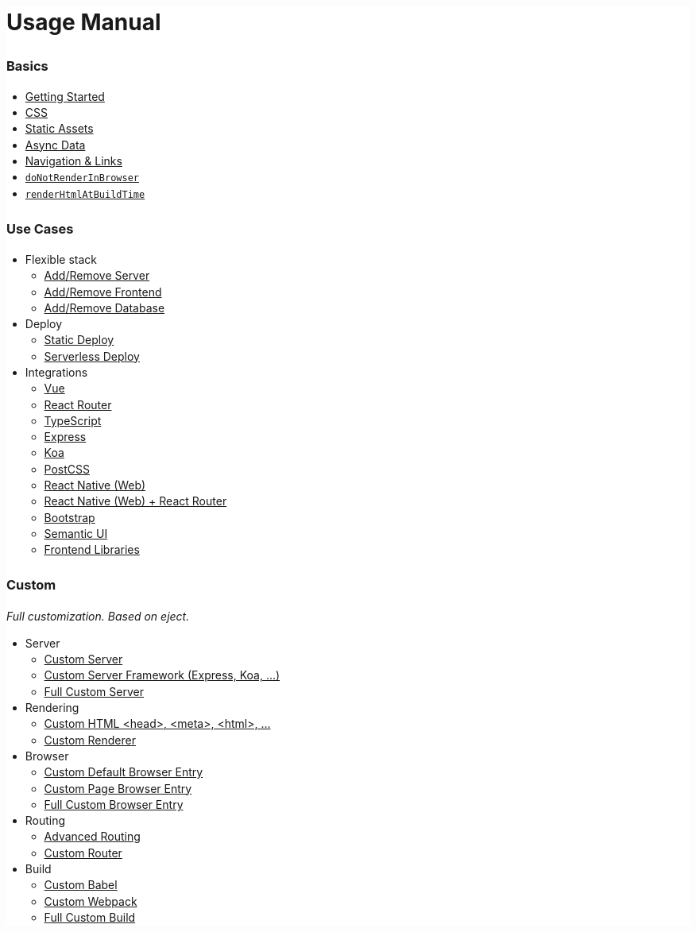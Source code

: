 # Usage Manual

### Basics

- [Getting Started](#getting-started)
- [CSS](#css)
- [Static Assets](#static-assets)
- [Async Data](#async-data)
- [Navigation & Links](#navigation--links)
- [`doNotRenderInBrowser`](#donotrenderinbrowser)
- [`renderHtmlAtBuildTime`](#renderhtmlatbuildtime)

### Use Cases

- Flexible stack
  - [Add/Remove Server](#addremove-server)
  - [Add/Remove Frontend](#addremove-frontend)
  - [Add/Remove Database](#addremove-database)
- Deploy
  - [Static Deploy](#static-deploy)
  - [Serverless Deploy](#serverless-deploy)
- Integrations
  - [Vue](#vue)
  - [React Router](#react-router)
  - [TypeScript](#typescript)
  - [Express](#express)
  - [Koa](#koa)
  - [PostCSS](#postcss)
  - [React Native (Web)](#react-native-web)
  - [React Native (Web) + React Router](#react-native-web--react-router)
  - [Bootstrap](#boostrap)
  - [Semantic UI](#semantic-ui)
  - [Frontend Libraries](#frontend-libraries)

### Custom

*Full customization. Based on eject.*

- Server
  - [Custom Server](#custom-server)
  - [Custom Server Framework (Express, Koa, ...)](#custom-server-framework-express-koa-)
  - [Full Custom Server](#full-custom-server)
- Rendering
  - [Custom HTML &lt;head&gt;, &lt;meta&gt;, &lt;html&gt;, ...](#custom-html-head-meta-html-)
  - [Custom Renderer](#custom-renderer)
- Browser
  - [Custom Default Browser Entry](#custom-default-browser-entry)
  - [Custom Page Browser Entry](#custom-page-browser-entry)
  - [Full Custom Browser Entry](#full-custom-browser-entry)
- Routing
  - [Advanced Routing](#advanced-routing)
  - [Custom Router](#custom-router)
- Build
  - [Custom Babel](#custom-babel)
  - [Custom Webpack](#custom-webpack)
  - [Full Custom Build](#full-custom-build)
